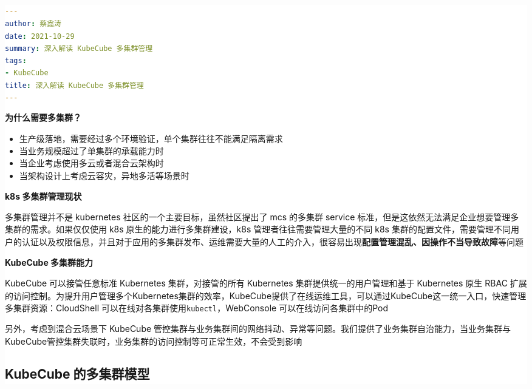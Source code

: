 ```yaml
---
author: 蔡鑫涛
date: 2021-10-29
summary: 深入解读 KubeCube 多集群管理
tags:
- KubeCube
title: 深入解读 KubeCube 多集群管理
---
```


**为什么需要多集群？**

- 生产级落地，需要经过多个环境验证，单个集群往往不能满足隔离需求
- 当业务规模超过了单集群的承载能力时
- 当企业考虑使用多云或者混合云架构时
- 当架构设计上考虑云容灾，异地多活等场景时

**k8s 多集群管理现状**

多集群管理并不是 kubernetes 社区的一个主要目标，虽然社区提出了 mcs 的多集群 service 标准，但是这依然无法满足企业想要管理多集群的需求。如果仅仅使用 k8s 原生的能力进行多集群建设，k8s 管理者往往需要管理大量的不同 k8s 集群的配置文件，需要管理不同用户的认证以及权限信息，并且对于应用的多集群发布、运维需要大量的人工的介入，很容易出现**配置管理混乱、因操作不当导致故障**等问题

**KubeCube 多集群能力**

KubeCube 可以接管任意标准 Kubernetes 集群，对接管的所有 Kubernetes 集群提供统一的用户管理和基于 Kubernetes 原生 RBAC 扩展的访问控制。为提升用户管理多个Kubernetes集群的效率，KubeCube提供了在线运维工具，可以通过KubeCube这一统一入口，快速管理多集群资源：CloudShell 可以在线对各集群使用`kubectl`，WebConsole 可以在线访问各集群中的Pod

另外，考虑到混合云场景下 KubeCube 管控集群与业务集群间的网络抖动、异常等问题。我们提供了业务集群自治能力，当业务集群与KubeCube管控集群失联时，业务集群的访问控制等可正常生效，不会受到影响

## KubeCube 的多集群模型
